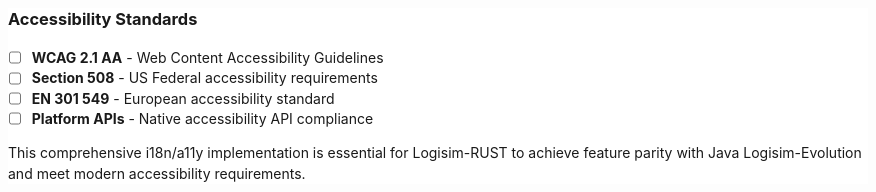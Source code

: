 ### Accessibility Standards
- [ ] **WCAG 2.1 AA** - Web Content Accessibility Guidelines
- [ ] **Section 508** - US Federal accessibility requirements
- [ ] **EN 301 549** - European accessibility standard
- [ ] **Platform APIs** - Native accessibility API compliance

This comprehensive i18n/a11y implementation is essential for Logisim-RUST to achieve feature parity with Java Logisim-Evolution and meet modern accessibility requirements.